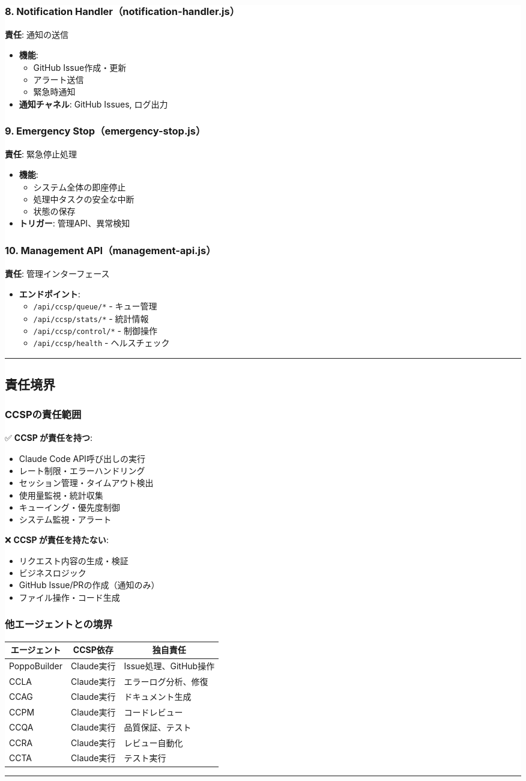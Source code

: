 ### 8. Notification Handler（notification-handler.js）
**責任**: 通知の送信

- **機能**:
  - GitHub Issue作成・更新
  - アラート送信
  - 緊急時通知
- **通知チャネル**: GitHub Issues, ログ出力

### 9. Emergency Stop（emergency-stop.js）
**責任**: 緊急停止処理

- **機能**:
  - システム全体の即座停止
  - 処理中タスクの安全な中断
  - 状態の保存
- **トリガー**: 管理API、異常検知

### 10. Management API（management-api.js）
**責任**: 管理インターフェース

- **エンドポイント**:
  - `/api/ccsp/queue/*` - キュー管理
  - `/api/ccsp/stats/*` - 統計情報
  - `/api/ccsp/control/*` - 制御操作
  - `/api/ccsp/health` - ヘルスチェック

---

## 責任境界

### CCSPの責任範囲

✅ **CCSP が責任を持つ**:
- Claude Code API呼び出しの実行
- レート制限・エラーハンドリング
- セッション管理・タイムアウト検出
- 使用量監視・統計収集
- キューイング・優先度制御
- システム監視・アラート

❌ **CCSP が責任を持たない**:
- リクエスト内容の生成・検証
- ビジネスロジック
- GitHub Issue/PRの作成（通知のみ）
- ファイル操作・コード生成

### 他エージェントとの境界

| エージェント | CCSP依存 | 独自責任 |
|-------------|---------|---------|
| PoppoBuilder | Claude実行 | Issue処理、GitHub操作 |
| CCLA | Claude実行 | エラーログ分析、修復 |
| CCAG | Claude実行 | ドキュメント生成 |
| CCPM | Claude実行 | コードレビュー |
| CCQA | Claude実行 | 品質保証、テスト |
| CCRA | Claude実行 | レビュー自動化 |
| CCTA | Claude実行 | テスト実行 |

---